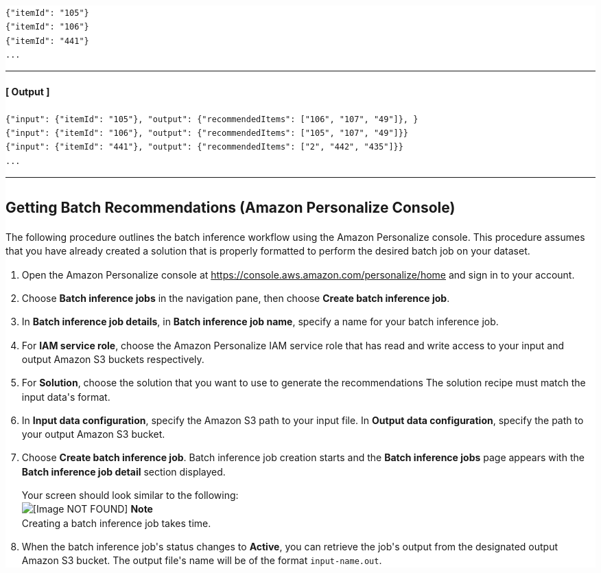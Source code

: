 ```
{"itemId": "105"}
{"itemId": "106"}
{"itemId": "441"}
...
```

------
#### [ Output ]

```
{"input": {"itemId": "105"}, "output": {"recommendedItems": ["106", "107", "49"]}, }
{"input": {"itemId": "106"}, "output": {"recommendedItems": ["105", "107", "49"]}}
{"input": {"itemId": "441"}, "output": {"recommendedItems": ["2", "442", "435"]}}
...
```

------

## Getting Batch Recommendations \(Amazon Personalize Console\)<a name="batch-console"></a>

The following procedure outlines the batch inference workflow using the Amazon Personalize console\. This procedure assumes that you have already created a solution that is properly formatted to perform the desired batch job on your dataset\.

1. Open the Amazon Personalize console at [https://console\.aws\.amazon\.com/personalize/home](https://console.aws.amazon.com/personalize/home) and sign in to your account\.

1. Choose **Batch inference jobs** in the navigation pane, then choose **Create batch inference job**\.

1. In **Batch inference job details**, in **Batch inference job name**, specify a name for your batch inference job\.

1. For **IAM service role**, choose the Amazon Personalize IAM service role that has read and write access to your input and output Amazon S3 buckets respectively\.

1. For **Solution**, choose the solution that you want to use to generate the recommendations The solution recipe must match the input data's format\.

1. In **Input data configuration**, specify the Amazon S3 path to your input file\. In **Output data configuration**, specify the path to your output Amazon S3 bucket\.

1. Choose **Create batch inference job**\. Batch inference job creation starts and the **Batch inference jobs** page appears with the **Batch inference job detail** section displayed\.

   Your screen should look similar to the following:  
![\[Image NOT FOUND\]](http://docs.aws.amazon.com/personalize/latest/dg/images/batch-job-result.png)
**Note**  
Creating a batch inference job takes time\.

1. When the batch inference job's status changes to **Active**, you can retrieve the job's output from the designated output Amazon S3 bucket\. The output file's name will be of the format `input-name.out`\.
